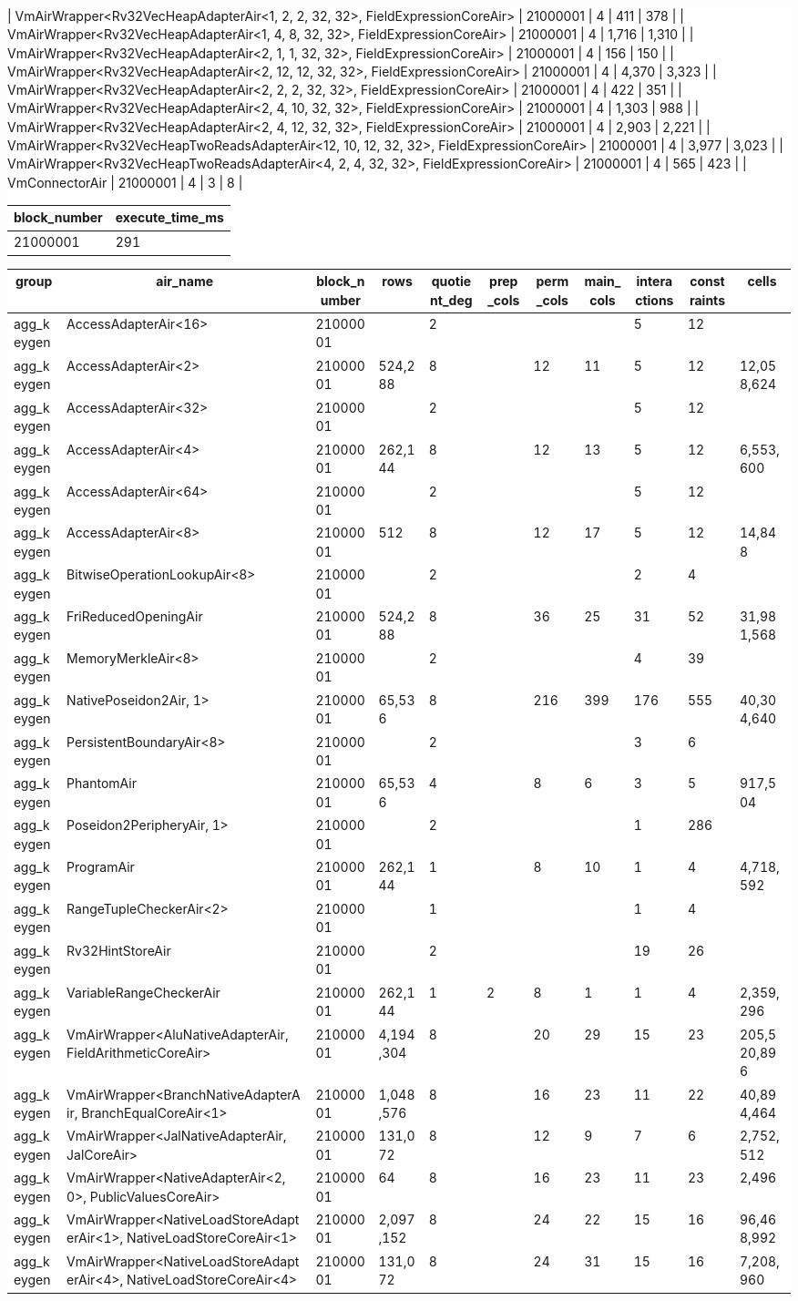 | VmAirWrapper<Rv32VecHeapAdapterAir<1, 2, 2, 32, 32>, FieldExpressionCoreAir> | 21000001 | 4 | 411 | 378 | 
| VmAirWrapper<Rv32VecHeapAdapterAir<1, 4, 8, 32, 32>, FieldExpressionCoreAir> | 21000001 | 4 | 1,716 | 1,310 | 
| VmAirWrapper<Rv32VecHeapAdapterAir<2, 1, 1, 32, 32>, FieldExpressionCoreAir> | 21000001 | 4 | 156 | 150 | 
| VmAirWrapper<Rv32VecHeapAdapterAir<2, 12, 12, 32, 32>, FieldExpressionCoreAir> | 21000001 | 4 | 4,370 | 3,323 | 
| VmAirWrapper<Rv32VecHeapAdapterAir<2, 2, 2, 32, 32>, FieldExpressionCoreAir> | 21000001 | 4 | 422 | 351 | 
| VmAirWrapper<Rv32VecHeapAdapterAir<2, 4, 10, 32, 32>, FieldExpressionCoreAir> | 21000001 | 4 | 1,303 | 988 | 
| VmAirWrapper<Rv32VecHeapAdapterAir<2, 4, 12, 32, 32>, FieldExpressionCoreAir> | 21000001 | 4 | 2,903 | 2,221 | 
| VmAirWrapper<Rv32VecHeapTwoReadsAdapterAir<12, 10, 12, 32, 32>, FieldExpressionCoreAir> | 21000001 | 4 | 3,977 | 3,023 | 
| VmAirWrapper<Rv32VecHeapTwoReadsAdapterAir<4, 2, 4, 32, 32>, FieldExpressionCoreAir> | 21000001 | 4 | 565 | 423 | 
| VmConnectorAir | 21000001 | 4 | 3 | 8 | 

| block_number | execute_time_ms |
| --- | --- |
| 21000001 | 291 | 

| group | air_name | block_number | rows | quotient_deg | prep_cols | perm_cols | main_cols | interactions | constraints | cells |
| --- | --- | --- | --- | --- | --- | --- | --- | --- | --- | --- |
| agg_keygen | AccessAdapterAir<16> | 21000001 |  | 2 |  |  |  | 5 | 12 |  | 
| agg_keygen | AccessAdapterAir<2> | 21000001 | 524,288 | 8 |  | 12 | 11 | 5 | 12 | 12,058,624 | 
| agg_keygen | AccessAdapterAir<32> | 21000001 |  | 2 |  |  |  | 5 | 12 |  | 
| agg_keygen | AccessAdapterAir<4> | 21000001 | 262,144 | 8 |  | 12 | 13 | 5 | 12 | 6,553,600 | 
| agg_keygen | AccessAdapterAir<64> | 21000001 |  | 2 |  |  |  | 5 | 12 |  | 
| agg_keygen | AccessAdapterAir<8> | 21000001 | 512 | 8 |  | 12 | 17 | 5 | 12 | 14,848 | 
| agg_keygen | BitwiseOperationLookupAir<8> | 21000001 |  | 2 |  |  |  | 2 | 4 |  | 
| agg_keygen | FriReducedOpeningAir | 21000001 | 524,288 | 8 |  | 36 | 25 | 31 | 52 | 31,981,568 | 
| agg_keygen | MemoryMerkleAir<8> | 21000001 |  | 2 |  |  |  | 4 | 39 |  | 
| agg_keygen | NativePoseidon2Air<BabyBearParameters>, 1> | 21000001 | 65,536 | 8 |  | 216 | 399 | 176 | 555 | 40,304,640 | 
| agg_keygen | PersistentBoundaryAir<8> | 21000001 |  | 2 |  |  |  | 3 | 6 |  | 
| agg_keygen | PhantomAir | 21000001 | 65,536 | 4 |  | 8 | 6 | 3 | 5 | 917,504 | 
| agg_keygen | Poseidon2PeripheryAir<BabyBearParameters>, 1> | 21000001 |  | 2 |  |  |  | 1 | 286 |  | 
| agg_keygen | ProgramAir | 21000001 | 262,144 | 1 |  | 8 | 10 | 1 | 4 | 4,718,592 | 
| agg_keygen | RangeTupleCheckerAir<2> | 21000001 |  | 1 |  |  |  | 1 | 4 |  | 
| agg_keygen | Rv32HintStoreAir | 21000001 |  | 2 |  |  |  | 19 | 26 |  | 
| agg_keygen | VariableRangeCheckerAir | 21000001 | 262,144 | 1 | 2 | 8 | 1 | 1 | 4 | 2,359,296 | 
| agg_keygen | VmAirWrapper<AluNativeAdapterAir, FieldArithmeticCoreAir> | 21000001 | 4,194,304 | 8 |  | 20 | 29 | 15 | 23 | 205,520,896 | 
| agg_keygen | VmAirWrapper<BranchNativeAdapterAir, BranchEqualCoreAir<1> | 21000001 | 1,048,576 | 8 |  | 16 | 23 | 11 | 22 | 40,894,464 | 
| agg_keygen | VmAirWrapper<JalNativeAdapterAir, JalCoreAir> | 21000001 | 131,072 | 8 |  | 12 | 9 | 7 | 6 | 2,752,512 | 
| agg_keygen | VmAirWrapper<NativeAdapterAir<2, 0>, PublicValuesCoreAir> | 21000001 | 64 | 8 |  | 16 | 23 | 11 | 23 | 2,496 | 
| agg_keygen | VmAirWrapper<NativeLoadStoreAdapterAir<1>, NativeLoadStoreCoreAir<1> | 21000001 | 2,097,152 | 8 |  | 24 | 22 | 15 | 16 | 96,468,992 | 
| agg_keygen | VmAirWrapper<NativeLoadStoreAdapterAir<4>, NativeLoadStoreCoreAir<4> | 21000001 | 131,072 | 8 |  | 24 | 31 | 15 | 16 | 7,208,960 | 